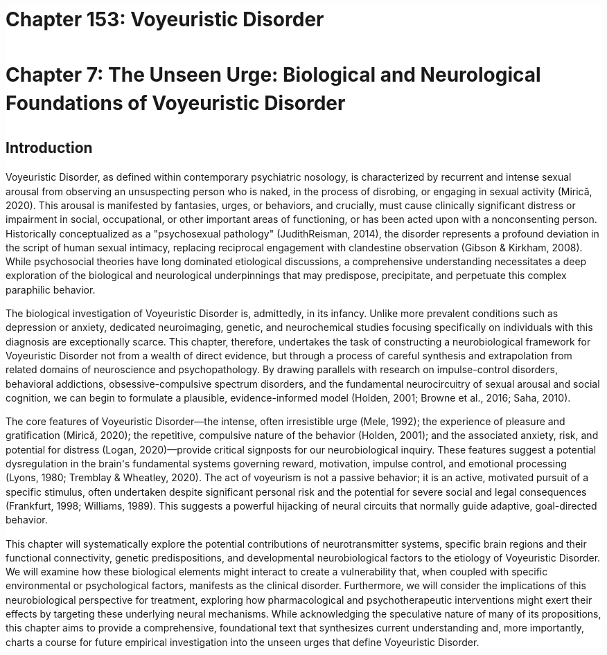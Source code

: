 # Chapter 153: Voyeuristic Disorder

# Chapter 7: The Unseen Urge: Biological and Neurological Foundations of Voyeuristic Disorder

## Introduction

Voyeuristic Disorder, as defined within contemporary psychiatric nosology, is characterized by recurrent and intense sexual arousal from observing an unsuspecting person who is naked, in the process of disrobing, or engaging in sexual activity (Mirică, 2020). This arousal is manifested by fantasies, urges, or behaviors, and crucially, must cause clinically significant distress or impairment in social, occupational, or other important areas of functioning, or has been acted upon with a nonconsenting person. Historically conceptualized as a "psychosexual pathology" (JudithReisman, 2014), the disorder represents a profound deviation in the script of human sexual intimacy, replacing reciprocal engagement with clandestine observation (Gibson & Kirkham, 2008). While psychosocial theories have long dominated etiological discussions, a comprehensive understanding necessitates a deep exploration of the biological and neurological underpinnings that may predispose, precipitate, and perpetuate this complex paraphilic behavior.

The biological investigation of Voyeuristic Disorder is, admittedly, in its infancy. Unlike more prevalent conditions such as depression or anxiety, dedicated neuroimaging, genetic, and neurochemical studies focusing specifically on individuals with this diagnosis are exceptionally scarce. This chapter, therefore, undertakes the task of constructing a neurobiological framework for Voyeuristic Disorder not from a wealth of direct evidence, but through a process of careful synthesis and extrapolation from related domains of neuroscience and psychopathology. By drawing parallels with research on impulse-control disorders, behavioral addictions, obsessive-compulsive spectrum disorders, and the fundamental neurocircuitry of sexual arousal and social cognition, we can begin to formulate a plausible, evidence-informed model (Holden, 2001; Browne et al., 2016; Saha, 2010).

The core features of Voyeuristic Disorder—the intense, often irresistible urge (Mele, 1992); the experience of pleasure and gratification (Mirică, 2020); the repetitive, compulsive nature of the behavior (Holden, 2001); and the associated anxiety, risk, and potential for distress (Logan, 2020)—provide critical signposts for our neurobiological inquiry. These features suggest a potential dysregulation in the brain's fundamental systems governing reward, motivation, impulse control, and emotional processing (Lyons, 1980; Tremblay & Wheatley, 2020). The act of voyeurism is not a passive behavior; it is an active, motivated pursuit of a specific stimulus, often undertaken despite significant personal risk and the potential for severe social and legal consequences (Frankfurt, 1998; Williams, 1989). This suggests a powerful hijacking of neural circuits that normally guide adaptive, goal-directed behavior.

This chapter will systematically explore the potential contributions of neurotransmitter systems, specific brain regions and their functional connectivity, genetic predispositions, and developmental neurobiological factors to the etiology of Voyeuristic Disorder. We will examine how these biological elements might interact to create a vulnerability that, when coupled with specific environmental or psychological factors, manifests as the clinical disorder. Furthermore, we will consider the implications of this neurobiological perspective for treatment, exploring how pharmacological and psychotherapeutic interventions might exert their effects by targeting these underlying neural mechanisms. While acknowledging the speculative nature of many of its propositions, this chapter aims to provide a comprehensive, foundational text that synthesizes current understanding and, more importantly, charts a course for future empirical investigation into the unseen urges that define Voyeuristic Disorder.
